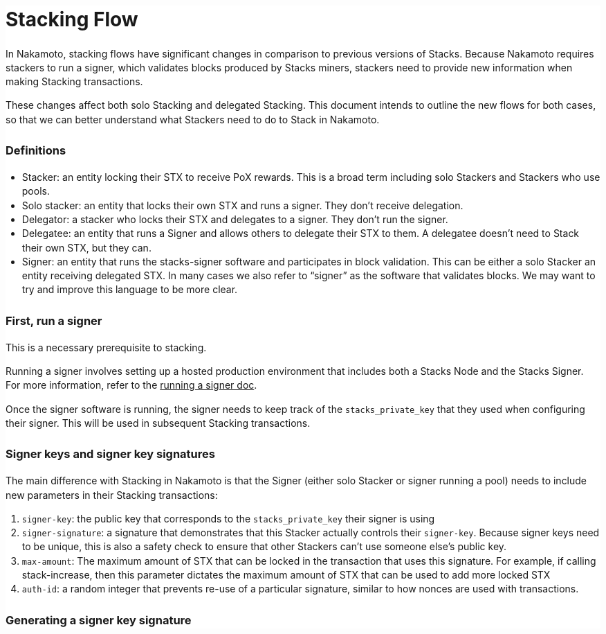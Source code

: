 # Stacking Flow

In Nakamoto, stacking flows have significant changes in comparison to previous versions of Stacks. Because Nakamoto requires stackers to run a signer, which validates blocks produced by Stacks miners, stackers need to provide new information when making Stacking transactions.

These changes affect both solo Stacking and delegated Stacking. This document intends to outline the new flows for both cases, so that we can better understand what Stackers need to do to Stack in Nakamoto.

### Definitions

* Stacker: an entity locking their STX to receive PoX rewards. This is a broad term including solo Stackers and Stackers who use pools.
* Solo stacker: an entity that locks their own STX and runs a signer. They don’t receive delegation.
* Delegator: a stacker who locks their STX and delegates to a signer. They don’t run the signer.
* Delegatee: an entity that runs a Signer and allows others to delegate their STX to them. A delegatee doesn’t need to Stack their own STX, but they can.
* Signer: an entity that runs the stacks-signer software and participates in block validation. This can be either a solo Stacker an entity receiving delegated STX. In many cases we also refer to “signer” as the software that validates blocks. We may want to try and improve this language to be more clear.

### First, run a signer

This is a necessary prerequisite to stacking.

Running a signer involves setting up a hosted production environment that includes both a Stacks Node and the Stacks Signer. For more information, refer to the [running a signer doc](https://github.com/stacksfoundation/NAKA-REPO/issues/279).

Once the signer software is running, the signer needs to keep track of the `stacks_private_key` that they used when configuring their signer. This will be used in subsequent Stacking transactions.

### Signer keys and signer key signatures

The main difference with Stacking in Nakamoto is that the Signer (either solo Stacker or signer running a pool) needs to include new parameters in their Stacking transactions:

1. `signer-key`: the public key that corresponds to the `stacks_private_key` their signer is using
2. `signer-signature`: a signature that demonstrates that this Stacker actually controls their `signer-key`. Because signer keys need to be unique, this is also a safety check to ensure that other Stackers can’t use someone else’s public key.
3. `max-amount`: The maximum amount of STX that can be locked in the transaction that uses this signature. For example, if calling stack-increase, then this parameter dictates the maximum amount of STX that can be used to add more locked STX
4. `auth-id`: a random integer that prevents re-use of a particular signature, similar to how nonces are used with transactions.

### Generating a signer key signature
